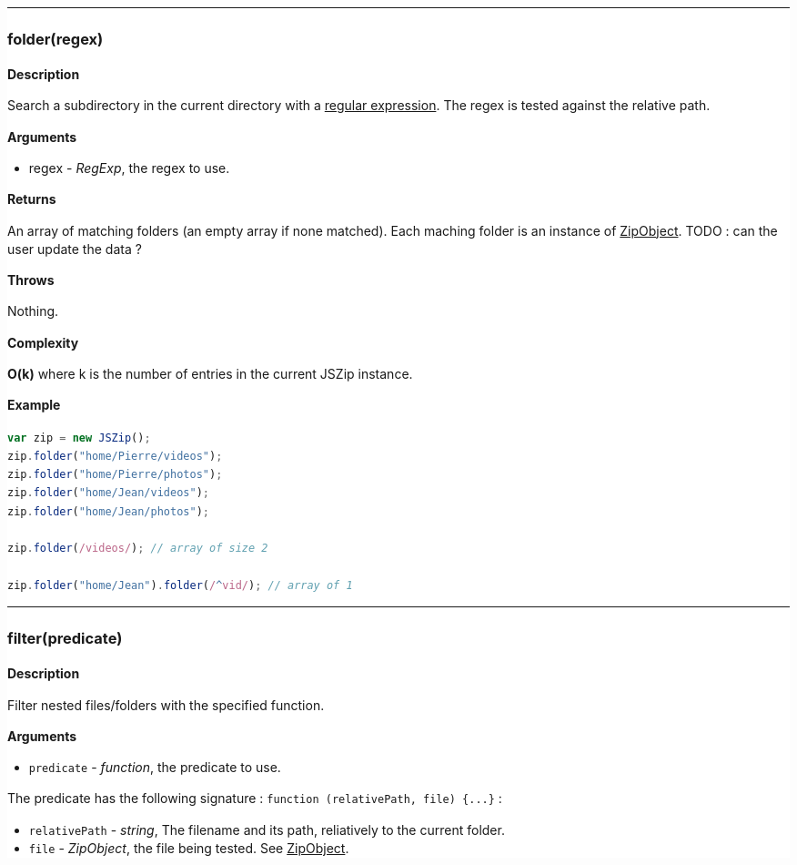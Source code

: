 ---------------------------------------

<a name="folder_regex"></a>
### folder(regex)

__Description__

Search a subdirectory in the current directory with a <a href="https://developer.mozilla.org/en-US/docs/Web/JavaScript/Guide/Regular_Expressions">regular expression</a>. The regex is tested against the relative path.

__Arguments__

* regex - *RegExp*, the regex to use.

__Returns__

An array of matching folders (an empty array if none matched). Each maching folder is an instance of [ZipObject](#ZipObject).
TODO : can the user update the data ?

__Throws__

Nothing.

__Complexity__

**O(k)** where k is the number of entries in the current JSZip instance.

__Example__

```js
var zip = new JSZip();
zip.folder("home/Pierre/videos");
zip.folder("home/Pierre/photos");
zip.folder("home/Jean/videos");
zip.folder("home/Jean/photos");

zip.folder(/videos/); // array of size 2

zip.folder("home/Jean").folder(/^vid/); // array of 1
```

---------------------------------------

<a name="filter"></a>
### filter(predicate)

__Description__

Filter nested files/folders with the specified function.

__Arguments__

* ```predicate``` - *function*, the predicate to use.

The predicate has the following signature : ```function (relativePath, file) {...}``` :

* ```relativePath``` - *string*, The filename and its path, reliatively to the current folder.
* ```file``` - *ZipObject*, the file being tested. See [ZipObject](#ZipObject).
